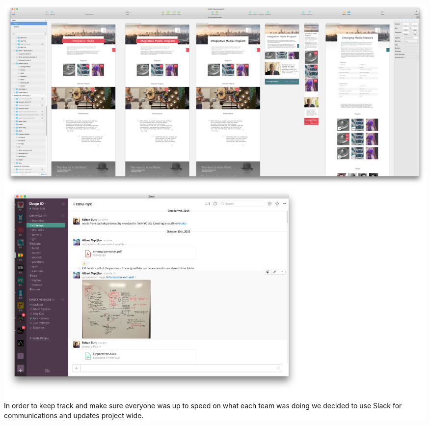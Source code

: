 <img src="../img/nyc/iterations.png" alt="Page Iterations" />
</div>

<div class="image-container"><img src="../img/nyc/slack.png" alt="Slack" class="image-center" style="width: 70%;" /></div>

In order to keep track and make sure everyone was up to speed on what each team was doing we decided to use Slack for communications and updates project wide.

